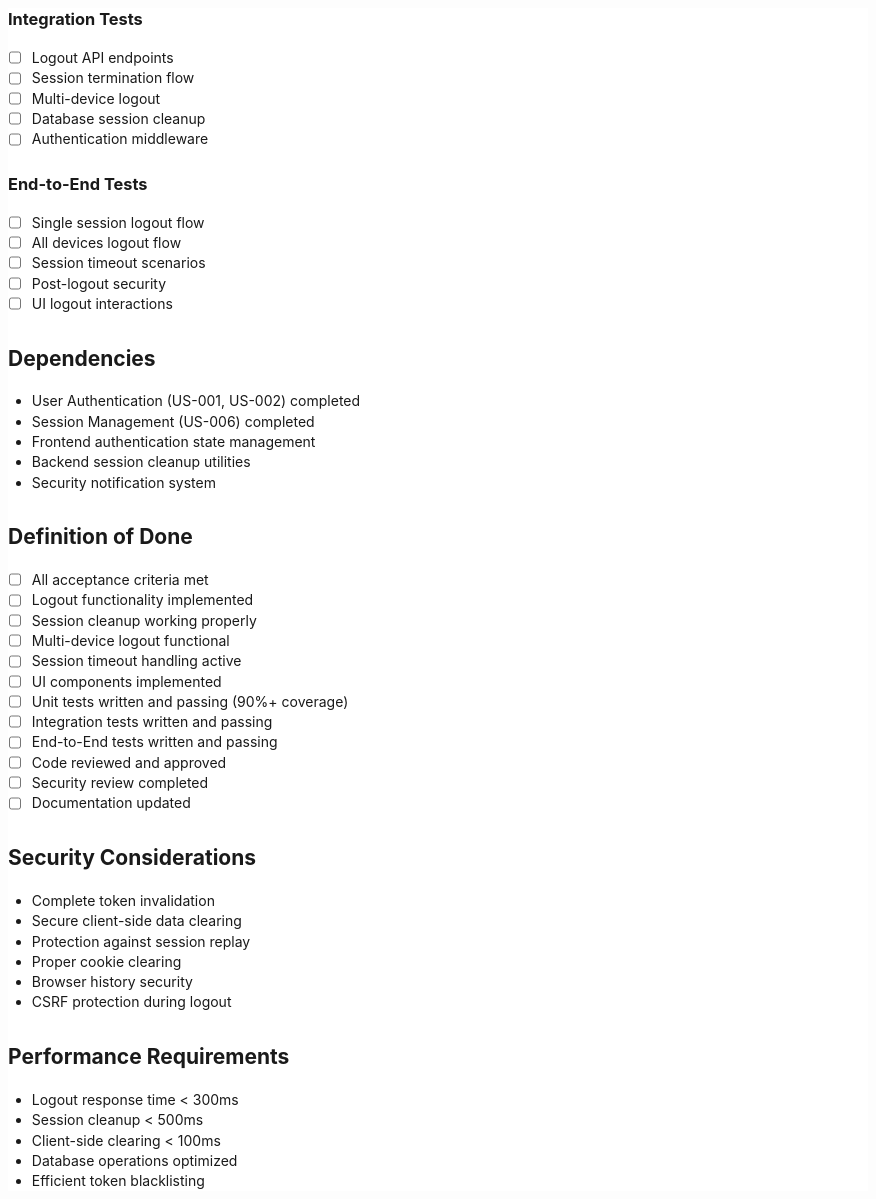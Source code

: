 ### Integration Tests
- [ ] Logout API endpoints
- [ ] Session termination flow
- [ ] Multi-device logout
- [ ] Database session cleanup
- [ ] Authentication middleware

### End-to-End Tests
- [ ] Single session logout flow
- [ ] All devices logout flow
- [ ] Session timeout scenarios
- [ ] Post-logout security
- [ ] UI logout interactions

## Dependencies
- User Authentication (US-001, US-002) completed
- Session Management (US-006) completed
- Frontend authentication state management
- Backend session cleanup utilities
- Security notification system

## Definition of Done
- [ ] All acceptance criteria met
- [ ] Logout functionality implemented
- [ ] Session cleanup working properly
- [ ] Multi-device logout functional
- [ ] Session timeout handling active
- [ ] UI components implemented
- [ ] Unit tests written and passing (90%+ coverage)
- [ ] Integration tests written and passing
- [ ] End-to-End tests written and passing
- [ ] Code reviewed and approved
- [ ] Security review completed
- [ ] Documentation updated

## Security Considerations
- Complete token invalidation
- Secure client-side data clearing
- Protection against session replay
- Proper cookie clearing
- Browser history security
- CSRF protection during logout

## Performance Requirements
- Logout response time < 300ms
- Session cleanup < 500ms
- Client-side clearing < 100ms
- Database operations optimized
- Efficient token blacklisting
